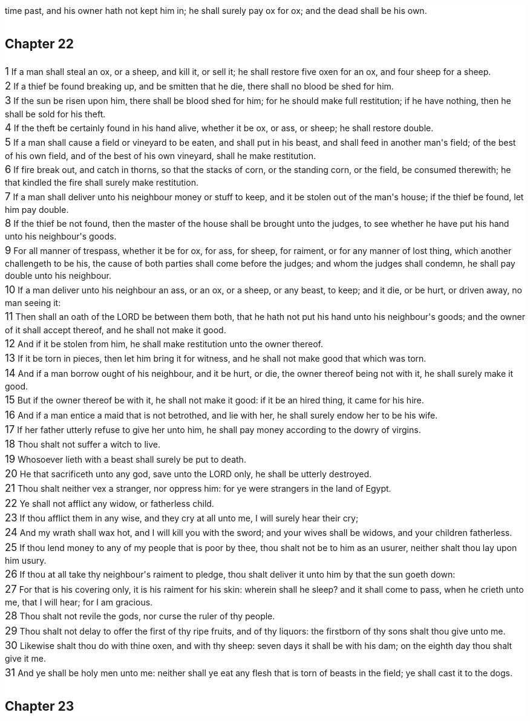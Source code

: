 time past, and his owner hath not kept him in; he shall surely pay ox for ox; and the dead shall be his own. <br>
## Chapter 22
<span style="font-size:larger;">1</span>  If a man shall steal an ox, or a sheep, and kill it, or sell it; he shall restore five oxen for an ox, and four sheep for a sheep. <br><span style="font-size:larger;">2</span>  If a thief be found breaking up, and be smitten that he die, there shall no blood be shed for him. <br><span style="font-size:larger;">3</span>  If the sun be risen upon him, there shall be blood shed for him; for he should make full restitution; if he have nothing, then he shall be sold for his theft. <br><span style="font-size:larger;">4</span>  If the theft be certainly found in his hand alive, whether it be ox, or ass, or sheep; he shall restore double. <br><span style="font-size:larger;">5</span>  If a man shall cause a field or vineyard to be eaten, and shall put in his beast, and shall feed in another man's field; of the best of his own field, and of the best of his own vineyard, shall he make restitution. <br><span style="font-size:larger;">6</span>  If fire break out, and catch in thorns, so that the stacks of corn, or the standing corn, or the field, be consumed therewith; he that kindled the fire shall surely make restitution. <br><span style="font-size:larger;">7</span>  If a man shall deliver unto his neighbour money or stuff to keep, and it be stolen out of the man's house; if the thief be found, let him pay double. <br><span style="font-size:larger;">8</span>  If the thief be not found, then the master of the house shall be brought unto the judges, to see whether he have put his hand unto his neighbour's goods. <br><span style="font-size:larger;">9</span>  For all manner of trespass, whether it be for ox, for ass, for sheep, for raiment, or for any manner of lost thing, which another challengeth to be his, the cause of both parties shall come before the judges; and whom the judges shall condemn, he shall pay double unto his neighbour. <br><span style="font-size:larger;">10</span>  If a man deliver unto his neighbour an ass, or an ox, or a sheep, or any beast, to keep; and it die, or be hurt, or driven away, no man seeing it: <br><span style="font-size:larger;">11</span>  Then shall an oath of the LORD be between them both, that he hath not put his hand unto his neighbour's goods; and the owner of it shall accept thereof, and he shall not make it good. <br><span style="font-size:larger;">12</span>  And if it be stolen from him, he shall make restitution unto the owner thereof. <br><span style="font-size:larger;">13</span>  If it be torn in pieces, then let him bring it for witness, and he shall not make good that which was torn. <br><span style="font-size:larger;">14</span>  And if a man borrow ought of his neighbour, and it be hurt, or die, the owner thereof being not with it, he shall surely make it good. <br><span style="font-size:larger;">15</span>  But if the owner thereof be with it, he shall not make it good: if it be an hired thing, it came for his hire. <br><span style="font-size:larger;">16</span>  And if a man entice a maid that is not betrothed, and lie with her, he shall surely endow her to be his wife. <br><span style="font-size:larger;">17</span>  If her father utterly refuse to give her unto him, he shall pay money according to the dowry of virgins.  <br><span style="font-size:larger;">18</span>  Thou shalt not suffer a witch to live. <br><span style="font-size:larger;">19</span>  Whosoever lieth with a beast shall surely be put to death.  <br><span style="font-size:larger;">20</span>  He that sacrificeth unto any god, save unto the LORD only, he shall be utterly destroyed.  <br><span style="font-size:larger;">21</span>  Thou shalt neither vex a stranger, nor oppress him: for ye were strangers in the land of Egypt. <br><span style="font-size:larger;">22</span>  Ye shall not afflict any widow, or fatherless child. <br><span style="font-size:larger;">23</span>  If thou afflict them in any wise, and they cry at all unto me, I will surely hear their cry; <br><span style="font-size:larger;">24</span>  And my wrath shall wax hot, and I will kill you with the sword; and your wives shall be widows, and your children fatherless. <br><span style="font-size:larger;">25</span>  If thou lend money to any of my people that is poor by thee, thou shalt not be to him as an usurer, neither shalt thou lay upon him usury. <br><span style="font-size:larger;">26</span>  If thou at all take thy neighbour's raiment to pledge, thou shalt deliver it unto him by that the sun goeth down: <br><span style="font-size:larger;">27</span>  For that is his covering only, it is his raiment for his skin: wherein shall he sleep? and it shall come to pass, when he crieth unto me, that I will hear; for I am gracious. <br><span style="font-size:larger;">28</span>  Thou shalt not revile the gods, nor curse the ruler of thy people. <br><span style="font-size:larger;">29</span>  Thou shalt not delay to offer the first of thy ripe fruits, and of thy liquors: the firstborn of thy sons shalt thou give unto me. <br><span style="font-size:larger;">30</span>  Likewise shalt thou do with thine oxen, and with thy sheep: seven days it shall be with his dam; on the eighth day thou shalt give it me. <br><span style="font-size:larger;">31</span>  And ye shall be holy men unto me: neither shall ye eat any flesh that is torn of beasts in the field; ye shall cast it to the dogs. <br>
## Chapter 23
